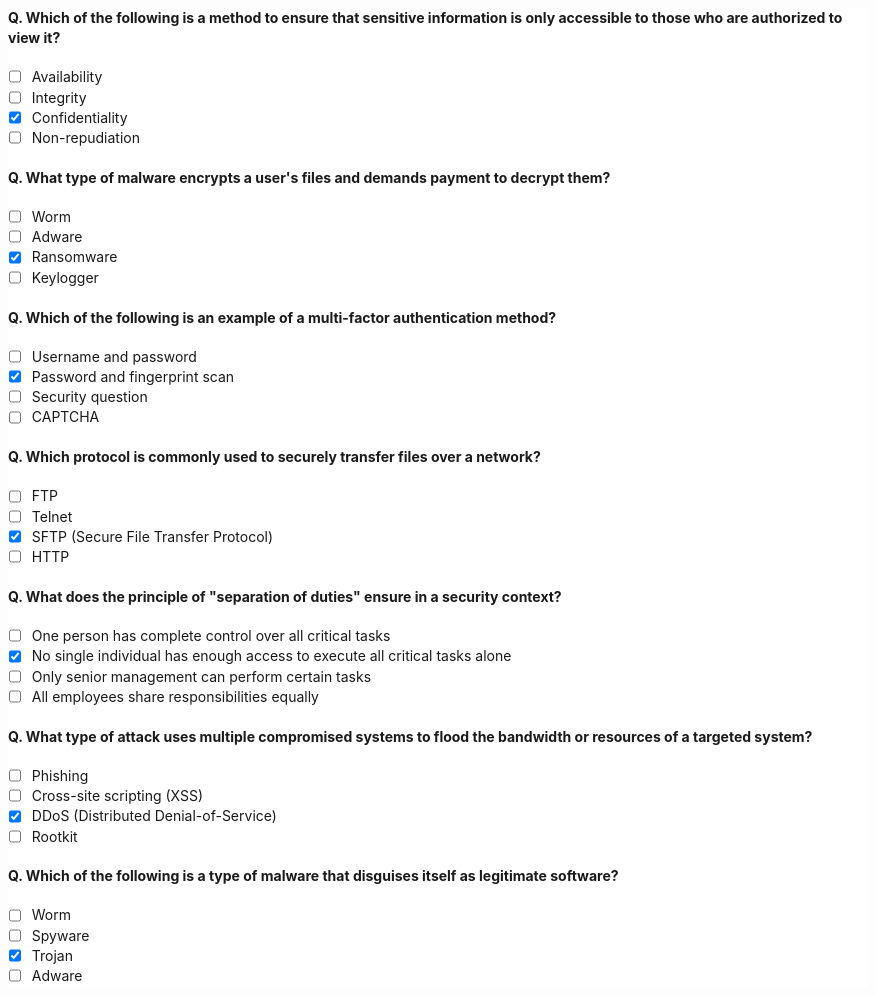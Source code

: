 #### Q. Which of the following is a method to ensure that sensitive information is only accessible to those who are authorized to view it?

- [ ] Availability
- [ ] Integrity
- [x] Confidentiality
- [ ] Non-repudiation

#### Q. What type of malware encrypts a user's files and demands payment to decrypt them?

- [ ] Worm
- [ ] Adware
- [x] Ransomware
- [ ] Keylogger

#### Q. Which of the following is an example of a multi-factor authentication method?

- [ ] Username and password
- [x] Password and fingerprint scan
- [ ] Security question
- [ ] CAPTCHA

#### Q. Which protocol is commonly used to securely transfer files over a network?

- [ ] FTP
- [ ] Telnet
- [x] SFTP (Secure File Transfer Protocol)
- [ ] HTTP

#### Q. What does the principle of "separation of duties" ensure in a security context?

- [ ] One person has complete control over all critical tasks
- [x] No single individual has enough access to execute all critical tasks alone
- [ ] Only senior management can perform certain tasks
- [ ] All employees share responsibilities equally

#### Q. What type of attack uses multiple compromised systems to flood the bandwidth or resources of a targeted system?

- [ ] Phishing
- [ ] Cross-site scripting (XSS)
- [x] DDoS (Distributed Denial-of-Service)
- [ ] Rootkit

#### Q. Which of the following is a type of malware that disguises itself as legitimate software?

- [ ] Worm
- [ ] Spyware
- [x] Trojan
- [ ] Adware
